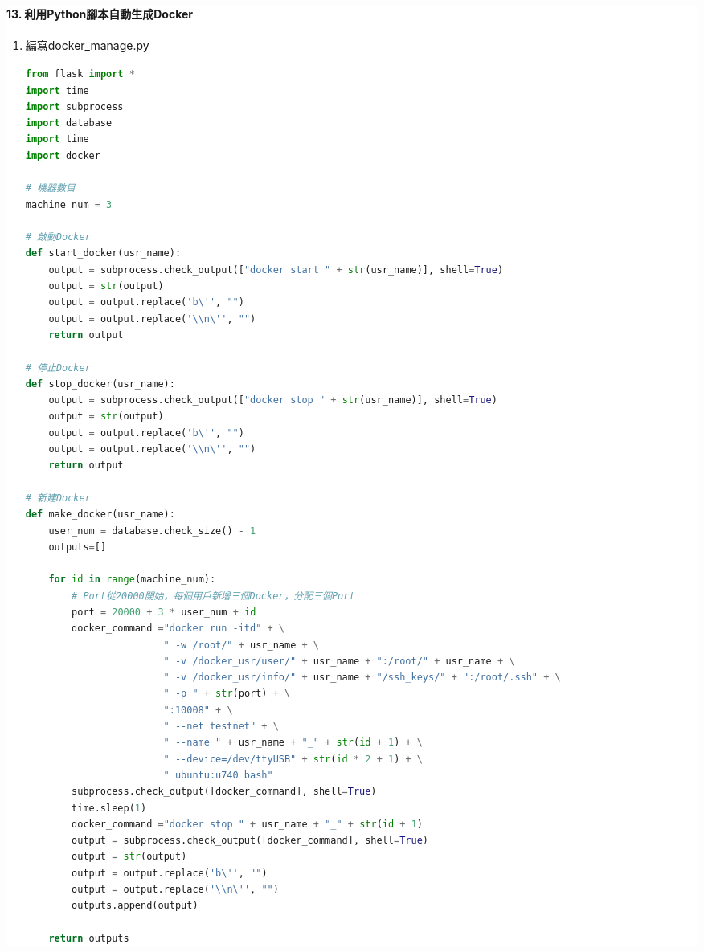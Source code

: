 #### 13. 利用Python腳本自動生成Docker

1. 編寫docker_manage.py
   
   ```python
   from flask import *  
   import time
   import subprocess
   import database
   import time
   import docker
   
   # 機器數目
   machine_num = 3
   
   # 啟動Docker
   def start_docker(usr_name):
       output = subprocess.check_output(["docker start " + str(usr_name)], shell=True)
       output = str(output)
       output = output.replace('b\'', "")
       output = output.replace('\\n\'', "")
       return output
   
   # 停止Docker
   def stop_docker(usr_name):
       output = subprocess.check_output(["docker stop " + str(usr_name)], shell=True)
       output = str(output)
       output = output.replace('b\'', "")
       output = output.replace('\\n\'', "")
       return output
   
   # 新建Docker
   def make_docker(usr_name):
       user_num = database.check_size() - 1
       outputs=[]
   
       for id in range(machine_num):
           # Port從20000開始，每個用戶新增三個Docker，分配三個Port
           port = 20000 + 3 * user_num + id
           docker_command ="docker run -itd" + \
                           " -w /root/" + usr_name + \
                           " -v /docker_usr/user/" + usr_name + ":/root/" + usr_name + \
                           " -v /docker_usr/info/" + usr_name + "/ssh_keys/" + ":/root/.ssh" + \
                           " -p " + str(port) + \
                           ":10008" + \
                           " --net testnet" + \
                           " --name " + usr_name + "_" + str(id + 1) + \
                           " --device=/dev/ttyUSB" + str(id * 2 + 1) + \
                           " ubuntu:u740 bash"
           subprocess.check_output([docker_command], shell=True)
           time.sleep(1)
           docker_command ="docker stop " + usr_name + "_" + str(id + 1)
           output = subprocess.check_output([docker_command], shell=True)
           output = str(output)
           output = output.replace('b\'', "")
           output = output.replace('\\n\'', "")
           outputs.append(output)
   
       return outputs
   ```
